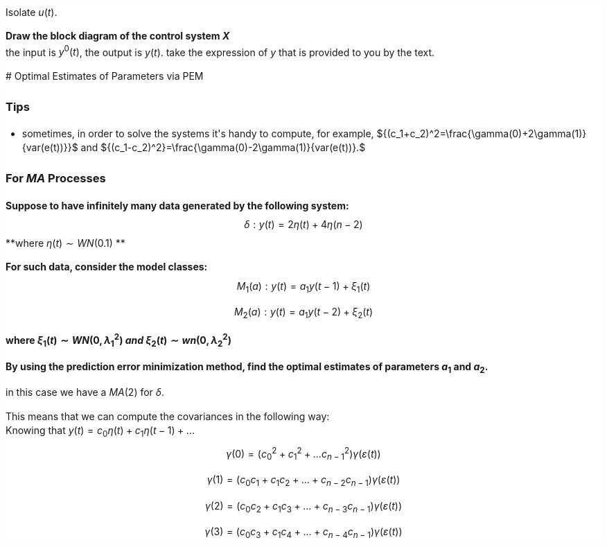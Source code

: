 Isolate ${u(t)}$. 

**Draw the block diagram of the control system ${X}$**  
the input is ${y^0(t)}$, the output is ${y(t)}$.  take the expression of ${y}$ that is provided to you by the text.



<div style="page-break-after: always;"></div> 
# Optimal Estimates of Parameters via PEM

### Tips

- sometimes, in order to solve the systems it's handy to compute, for example, ${(c_1+c_2)^2=\frac{\gamma(0)+2\gamma(1)}{var(e(t))}}$ and ${(c_1-c_2)^2}=\frac{\gamma(0)-2\gamma(1)}{var(e(t))}.$ 

### For ${MA}$ Processes 

 **Suppose to have infinitely many data generated by the following system:**
$$
\delta: y(t)=2\eta (t) +4\eta(n-2)
$$
**where ${\eta(t)\sim WN(0.1)}$ **

**For such data, consider the model classes:**
$$
M_1(a):y(t)=a_1y(t-1)+\xi_1(t)
$$

$$
M_2(a):y(t)=a_1y(t-2)+\xi_2(t)
$$

**where ${\xi_1(t)\sim WN(0,\lambda_1^2) \ and \ \xi_2(t)\sim 	wn(0,\lambda_2^2)}$**

**By using the prediction error minimization method, find the optimal estimates of parameters ${a_1}$ and ${a_2}$.**

in this case we have a ${MA(2)}$ for ${\delta}$. 

This means that we can compute the covariances in the following way:  
Knowing that ${y(t)=c_0\eta(t)+c_1\eta(t-1)+...}$
$$
\gamma(0)=(c_0^2+c_1^2+...c_{n-1}^2)\gamma(\varepsilon(t))
$$

$$
\gamma(1)=(c_0c_1+c_1c_2+...+c_{n-2}c_{n-1})\gamma(\varepsilon(t))
$$

$$
\gamma(2)=(c_0c_2+c_1c_3+...+c_{n-3}c_{n-1})\gamma(\varepsilon(t))
$$

$$
\gamma(3)=(c_0c_3+c_1c_4+...+c_{n-4}c_{n-1})\gamma(\varepsilon(t))
$$
